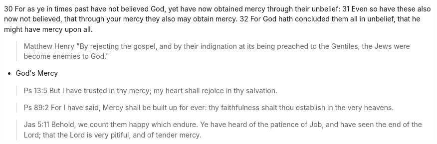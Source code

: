  30 For as ye in times past have not believed God, yet have now obtained mercy through their unbelief:
 31 Even so have these also now not believed, that through your mercy they also may obtain mercy.
 32 For God hath concluded them all in unbelief, that he might have mercy upon all.

> Matthew Henry "By rejecting the gospel, and by their indignation at its being preached to the Gentiles, the Jews were become enemies to God."

- God's Mercy

> Ps 13:5 But I have trusted in thy mercy; my heart shall rejoice in thy salvation.

> Ps 89:2 For I have said, Mercy shall be built up for ever: thy faithfulness shalt thou establish in the very heavens.

> Jas 5:11 Behold, we count them happy which endure. Ye have heard of the patience of Job, and have seen the end of the Lord; that the Lord is very pitiful, and of tender mercy.